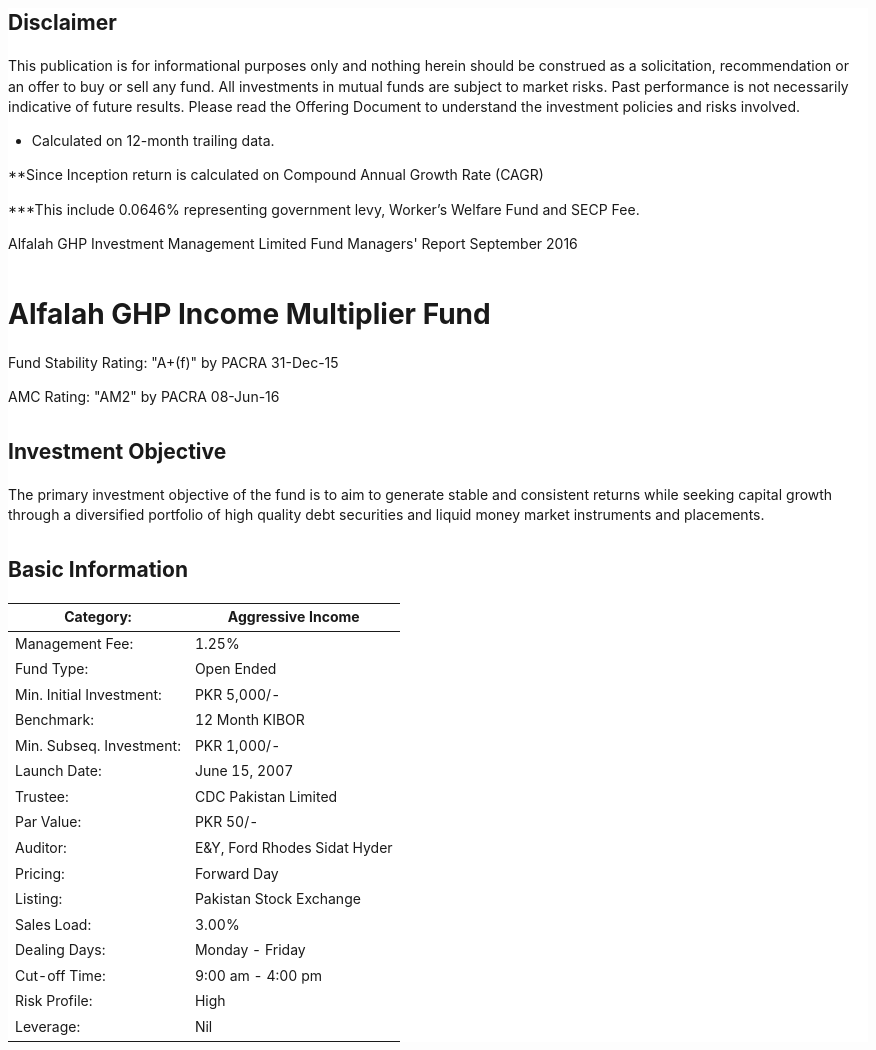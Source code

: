## Disclaimer

This publication is for informational purposes only and nothing herein should be construed as a solicitation, recommendation or an offer to buy or sell any fund. All investments in mutual funds are subject to market risks. Past performance is not necessarily indicative of future results. Please read the Offering Document to understand the investment policies and risks involved.

- Calculated on 12-month trailing data.

\*\*Since Inception return is calculated on Compound Annual Growth Rate (CAGR)

\*\*\*This include 0.0646% representing government levy, Worker’s Welfare Fund and SECP Fee.

Alfalah GHP Investment Management Limited Fund Managers' Report September 2016

# Alfalah GHP Income Multiplier Fund

Fund Stability Rating: "A+(f)" by PACRA 31-Dec-15

AMC Rating: "AM2" by PACRA 08-Jun-16

## Investment Objective

The primary investment objective of the fund is to aim to generate stable and consistent returns while seeking capital growth through a diversified portfolio of high quality debt securities and liquid money market instruments and placements.

## Basic Information

| Category:                | Aggressive Income            |
| ------------------------ | ---------------------------- |
| Management Fee:          | 1.25%                        |
| Fund Type:               | Open Ended                   |
| Min. Initial Investment: | PKR 5,000/-                  |
| Benchmark:               | 12 Month KIBOR               |
| Min. Subseq. Investment: | PKR 1,000/-                  |
| Launch Date:             | June 15, 2007                |
| Trustee:                 | CDC Pakistan Limited         |
| Par Value:               | PKR 50/-                     |
| Auditor:                 | E&Y, Ford Rhodes Sidat Hyder |
| Pricing:                 | Forward Day                  |
| Listing:                 | Pakistan Stock Exchange      |
| Sales Load:              | 3.00%                        |
| Dealing Days:            | Monday - Friday              |
| Cut-off Time:            | 9:00 am - 4:00 pm            |
| Risk Profile:            | High                         |
| Leverage:                | Nil                          |
